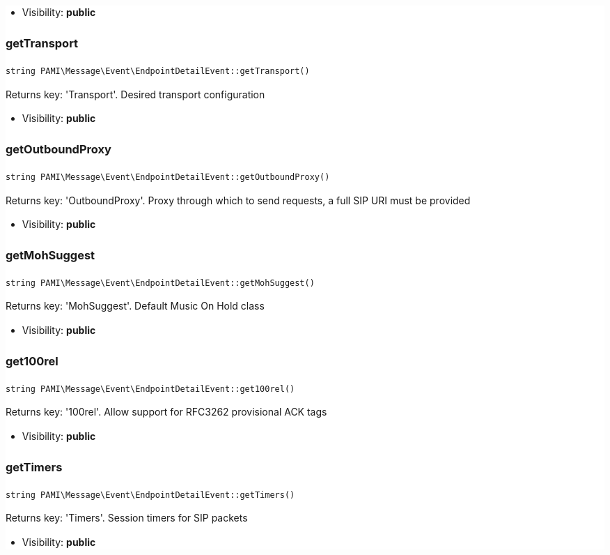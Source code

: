 

* Visibility: **public**




### getTransport

    string PAMI\Message\Event\EndpointDetailEvent::getTransport()

Returns key: 'Transport'. Desired transport configuration



* Visibility: **public**




### getOutboundProxy

    string PAMI\Message\Event\EndpointDetailEvent::getOutboundProxy()

Returns key: 'OutboundProxy'. Proxy through which to send requests, a full SIP URI must be provided



* Visibility: **public**




### getMohSuggest

    string PAMI\Message\Event\EndpointDetailEvent::getMohSuggest()

Returns key: 'MohSuggest'. Default Music On Hold class



* Visibility: **public**




### get100rel

    string PAMI\Message\Event\EndpointDetailEvent::get100rel()

Returns key: '100rel'. Allow support for RFC3262 provisional ACK tags



* Visibility: **public**




### getTimers

    string PAMI\Message\Event\EndpointDetailEvent::getTimers()

Returns key: 'Timers'. Session timers for SIP packets



* Visibility: **public**
